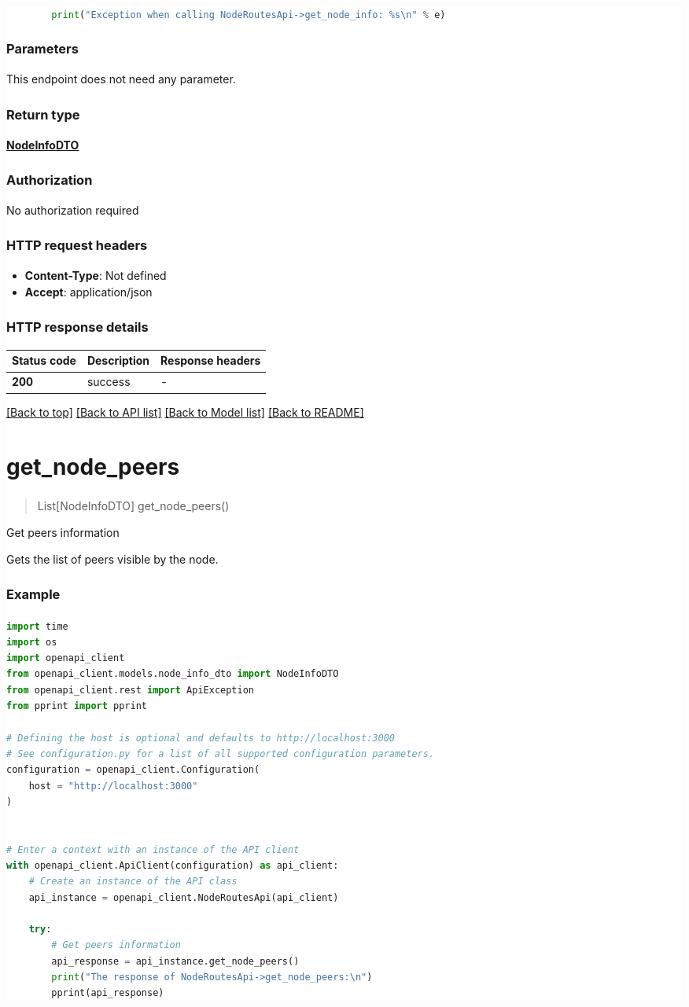 ```python
        print("Exception when calling NodeRoutesApi->get_node_info: %s\n" % e)
```



### Parameters

This endpoint does not need any parameter.

### Return type

[**NodeInfoDTO**](NodeInfoDTO.md)

### Authorization

No authorization required

### HTTP request headers

 - **Content-Type**: Not defined
 - **Accept**: application/json

### HTTP response details

| Status code | Description | Response headers |
|-------------|-------------|------------------|
**200** | success |  -  |

[[Back to top]](#) [[Back to API list]](../README.md#documentation-for-api-endpoints) [[Back to Model list]](../README.md#documentation-for-models) [[Back to README]](../README.md)

# **get_node_peers**
> List[NodeInfoDTO] get_node_peers()

Get peers information

Gets the list of peers visible by the node.

### Example


```python
import time
import os
import openapi_client
from openapi_client.models.node_info_dto import NodeInfoDTO
from openapi_client.rest import ApiException
from pprint import pprint

# Defining the host is optional and defaults to http://localhost:3000
# See configuration.py for a list of all supported configuration parameters.
configuration = openapi_client.Configuration(
    host = "http://localhost:3000"
)


# Enter a context with an instance of the API client
with openapi_client.ApiClient(configuration) as api_client:
    # Create an instance of the API class
    api_instance = openapi_client.NodeRoutesApi(api_client)

    try:
        # Get peers information
        api_response = api_instance.get_node_peers()
        print("The response of NodeRoutesApi->get_node_peers:\n")
        pprint(api_response)
```